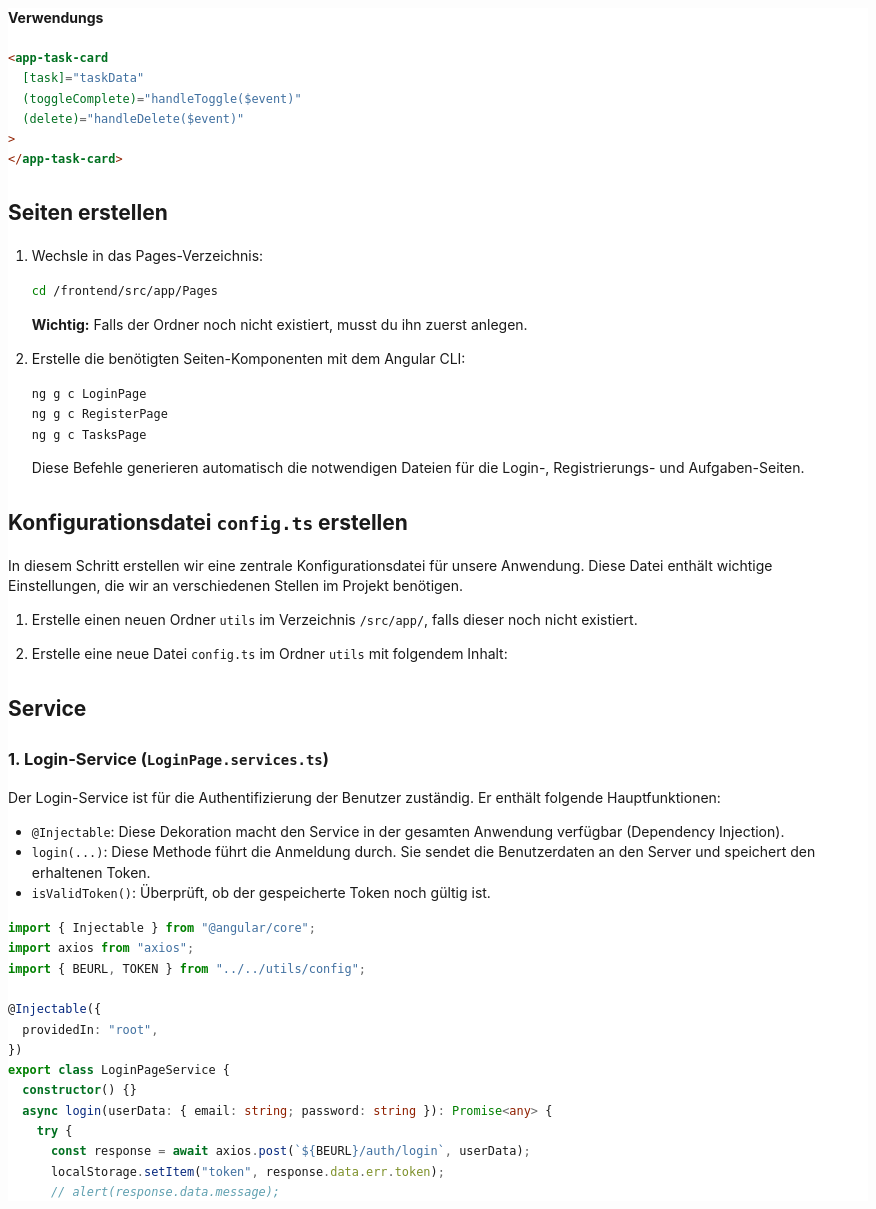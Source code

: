 #### Verwendungs

```html
<app-task-card
  [task]="taskData"
  (toggleComplete)="handleToggle($event)"
  (delete)="handleDelete($event)"
>
</app-task-card>
```

## Seiten erstellen

1. Wechsle in das Pages-Verzeichnis:
   ```bash
   cd /frontend/src/app/Pages
   ```
   **Wichtig:** Falls der Ordner noch nicht existiert, musst du ihn zuerst anlegen.

2. Erstelle die benötigten Seiten-Komponenten mit dem Angular CLI:
   ```bash
   ng g c LoginPage
   ng g c RegisterPage
   ng g c TasksPage
   ```
   Diese Befehle generieren automatisch die notwendigen Dateien für die Login-, Registrierungs- und Aufgaben-Seiten.

## Konfigurationsdatei `config.ts` erstellen

In diesem Schritt erstellen wir eine zentrale Konfigurationsdatei für unsere Anwendung. Diese Datei enthält wichtige Einstellungen, die wir an verschiedenen Stellen im Projekt benötigen.

1. Erstelle einen neuen Ordner `utils` im Verzeichnis `/src/app/`, falls dieser noch nicht existiert.

2. Erstelle eine neue Datei `config.ts` im Ordner `utils` mit folgendem Inhalt:

## Service

### 1. Login-Service (`LoginPage.services.ts`)

Der Login-Service ist für die Authentifizierung der Benutzer zuständig. Er enthält folgende Hauptfunktionen:

- `@Injectable`: Diese Dekoration macht den Service in der gesamten Anwendung verfügbar (Dependency Injection).
- `login(...)`: Diese Methode führt die Anmeldung durch. Sie sendet die Benutzerdaten an den Server und speichert den erhaltenen Token.
- `isValidToken()`: Überprüft, ob der gespeicherte Token noch gültig ist.

```ts
import { Injectable } from "@angular/core";
import axios from "axios";
import { BEURL, TOKEN } from "../../utils/config";

@Injectable({
  providedIn: "root",
})
export class LoginPageService {
  constructor() {}
  async login(userData: { email: string; password: string }): Promise<any> {
    try {
      const response = await axios.post(`${BEURL}/auth/login`, userData);
      localStorage.setItem("token", response.data.err.token);
      // alert(response.data.message);
```